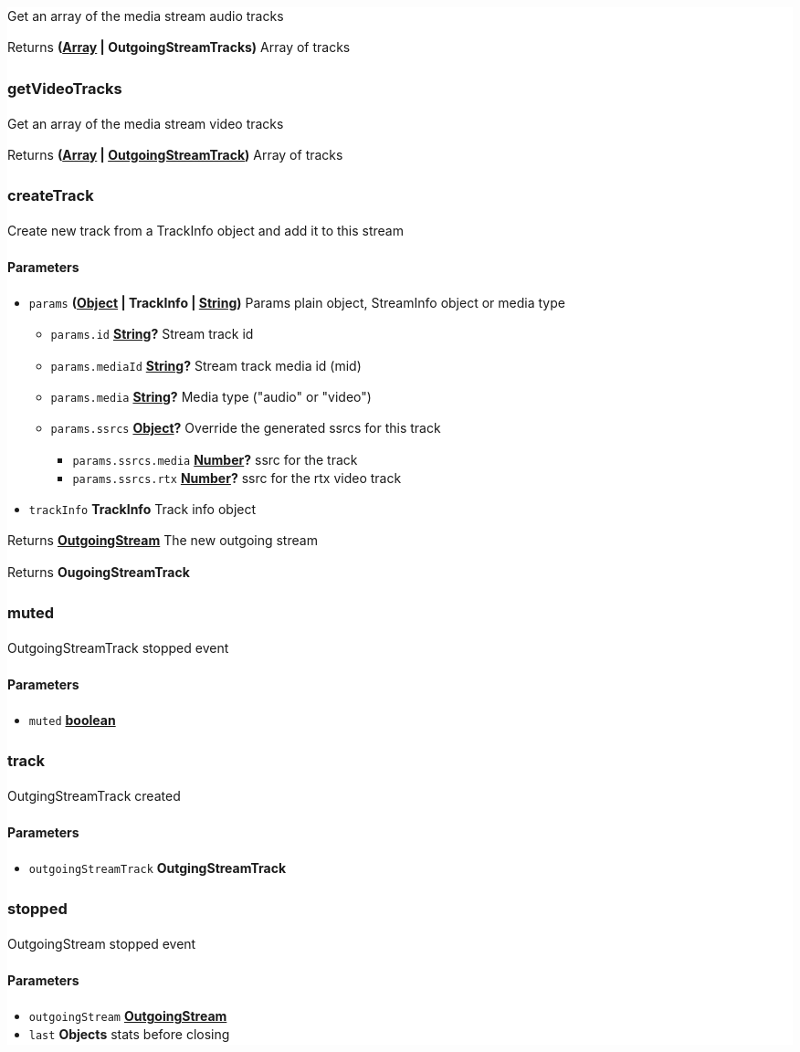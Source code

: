 Get an array of the media stream audio tracks

Returns **([Array][22] | OutgoingStreamTracks)** Array of tracks

### getVideoTracks

Get an array of the media stream video tracks

Returns **([Array][22] | [OutgoingStreamTrack][24])** Array of tracks

### createTrack

Create new track from a TrackInfo object and add it to this stream

#### Parameters

*   `params` **([Object][4] | TrackInfo | [String][1])** Params plain object, StreamInfo object or media type

    *   `params.id` **[String][1]?** Stream track id
    *   `params.mediaId` **[String][1]?** Stream track media id (mid)
    *   `params.media` **[String][1]?** Media type ("audio" or "video")
    *   `params.ssrcs` **[Object][4]?** Override the generated ssrcs for this track

        *   `params.ssrcs.media` **[Number][5]?** ssrc for the track
        *   `params.ssrcs.rtx` **[Number][5]?** ssrc for the rtx video track
*   `trackInfo` **TrackInfo** Track info object

Returns **[OutgoingStream][17]** The new outgoing stream

Returns **OugoingStreamTrack** 

### muted

OutgoingStreamTrack stopped event

#### Parameters

*   `muted` **[boolean][2]** 

### track

OutgingStreamTrack created

#### Parameters

*   `outgoingStreamTrack` **OutgingStreamTrack** 

### stopped

OutgoingStream stopped event

#### Parameters

*   `outgoingStream` **[OutgoingStream][17]** 
*   `last` **Objects** stats before closing


[1]: https://developer.mozilla.org/docs/Web/JavaScript/Reference/Global_Objects/String
[2]: https://developer.mozilla.org/docs/Web/JavaScript/Reference/Global_Objects/Boolean
[3]: #endpoint
[4]: https://developer.mozilla.org/docs/Web/JavaScript/Reference/Global_Objects/Object
[5]: https://developer.mozilla.org/docs/Web/JavaScript/Reference/Global_Objects/Number
[6]: #recorder
[7]: #player
[8]: #streamer
[9]: #transport
[10]: https://developer.mozilla.org/docs/Web/JavaScript/Reference/Statements/function
[11]: #sdpmanager
[12]: #incomingstream
[13]: #incomingstreamtrack
[14]: #activespeakerdetector
[15]: #activespeakermultiplexer
[16]: #recordertrack
[17]: #outgoingstream
[18]: #refresher
[19]: #streamersession
[20]: #transponder
[21]: https://developer.mozilla.org/docs/Web/JavaScript/Reference/Global_Objects/Date
[22]: https://developer.mozilla.org/docs/Web/JavaScript/Reference/Global_Objects/Array
[23]: https://developer.mozilla.org/docs/Web/JavaScript/Reference/Global_Objects/undefined
[24]: #outgoingstreamtrack
[25]: https://developer.mozilla.org/docs/Web/JavaScript/Reference/Global_Objects/Map
[26]: #incomingstreamtrackmirrored
[27]: #peerconnectionserver
[28]: #emulatedtransport